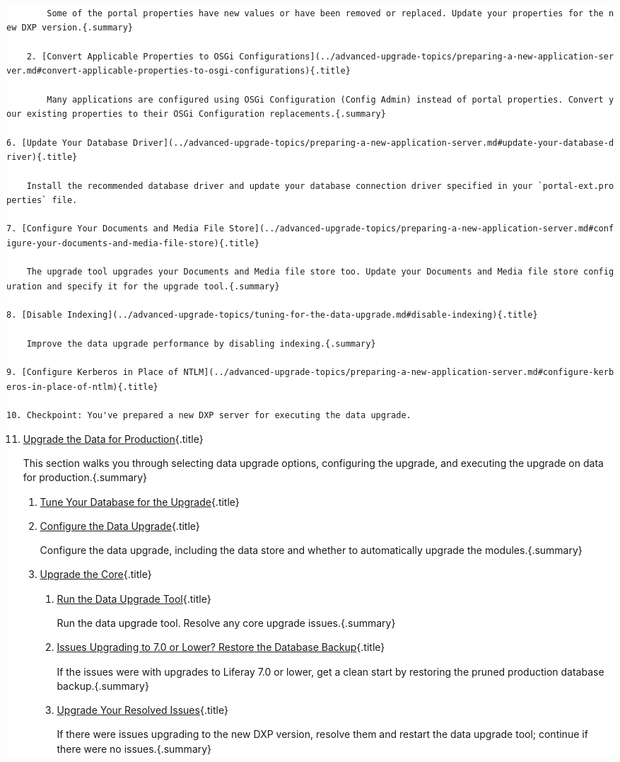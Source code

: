             Some of the portal properties have new values or have been removed or replaced. Update your properties for the new DXP version.{.summary}

        2. [Convert Applicable Properties to OSGi Configurations](../advanced-upgrade-topics/preparing-a-new-application-server.md#convert-applicable-properties-to-osgi-configurations){.title}

            Many applications are configured using OSGi Configuration (Config Admin) instead of portal properties. Convert your existing properties to their OSGi Configuration replacements.{.summary}

    6. [Update Your Database Driver](../advanced-upgrade-topics/preparing-a-new-application-server.md#update-your-database-driver){.title}

        Install the recommended database driver and update your database connection driver specified in your `portal-ext.properties` file.

    7. [Configure Your Documents and Media File Store](../advanced-upgrade-topics/preparing-a-new-application-server.md#configure-your-documents-and-media-file-store){.title}

        The upgrade tool upgrades your Documents and Media file store too. Update your Documents and Media file store configuration and specify it for the upgrade tool.{.summary}

    8. [Disable Indexing](../advanced-upgrade-topics/tuning-for-the-data-upgrade.md#disable-indexing){.title}

        Improve the data upgrade performance by disabling indexing.{.summary}

    9. [Configure Kerberos in Place of NTLM](../advanced-upgrade-topics/preparing-a-new-application-server.md#configure-kerberos-in-place-of-ntlm){.title}

    10. Checkpoint: You've prepared a new DXP server for executing the data upgrade.

11. [Upgrade the Data for Production](../advanced-upgrade-topics/upgrading-the-database.md){.title}

    This section walks you through selecting data upgrade options, configuring the upgrade, and executing the upgrade on data for production.{.summary}

    1. [Tune Your Database for the Upgrade](../advanced-upgrade-topics/tuning-for-the-data-upgrade.md){.title}

    2. [Configure the Data Upgrade](../advanced-upgrade-topics/configuring-the-data-upgrade-tool.md){.title}

        Configure the data upgrade, including the data store and whether to automatically upgrade the modules.{.summary}

    3. [Upgrade the Core](../advanced-upgrade-topics/using-the-upgrade-tool.md){.title}

        1. [Run the Data Upgrade Tool](../advanced-upgrade-topics/using-the-upgrade-tool.md#upgrade-tool-usage){.title}

            Run the data upgrade tool. Resolve any core upgrade issues.{.summary}

        2. [Issues Upgrading to 7.0 or Lower? Restore the Database Backup](https://help.liferay.com/hc/en-us/articles/360029124271-Backing-up-a-Liferay-DXP-Installation){.title}

            If the issues were with upgrades to Liferay 7.0 or lower, get a clean start by restoring the pruned production database backup.{.summary}

        3. [Upgrade Your Resolved Issues](../advanced-upgrade-topics/using-the-upgrade-tool.md){.title}

            If there were issues upgrading to the new DXP version, resolve them and restart the data upgrade tool; continue if there were no issues.{.summary}
